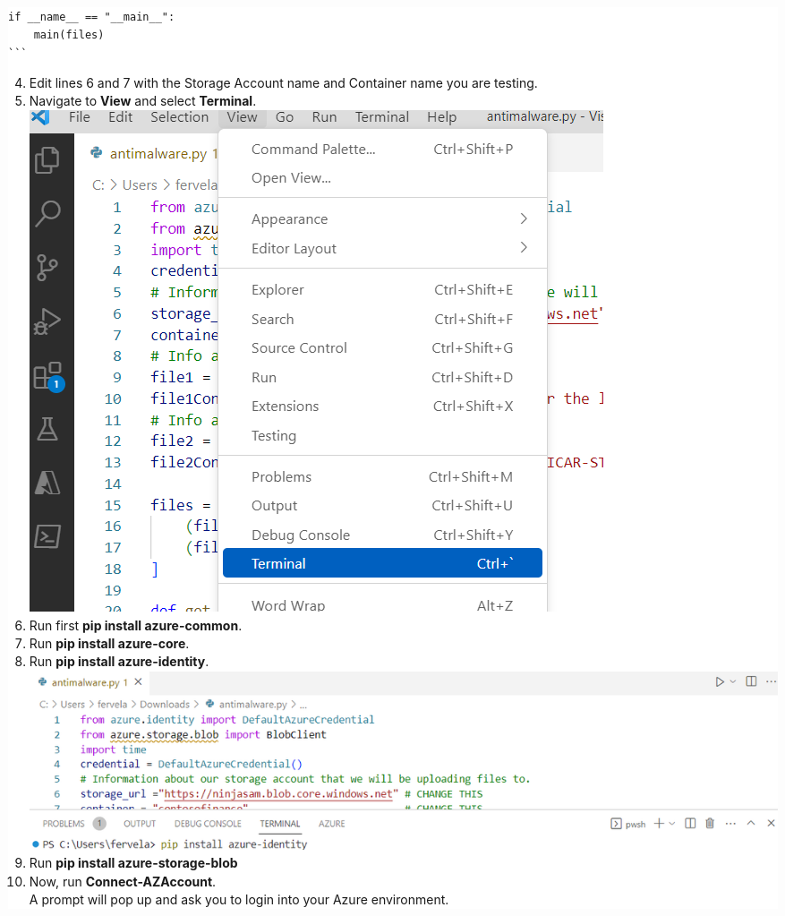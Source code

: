             
    if __name__ == "__main__":
        main(files)
    ```

4. Edit lines 6 and 7 with the Storage Account name and Container name you are testing.
5. Navigate to **View** and select **Terminal**.
![View terminal](../Images/terminal1.png?raw=true)
6. Run first **pip install azure-common**.
7. Run **pip install azure-core**.
8. Run **pip install azure-identity**.
![Run](../Images/terminal2.png?raw=true)
9. Run **pip install azure-storage-blob**
10. Now, run **Connect-AZAccount**.  
    A prompt will pop up and ask you to login into your Azure environment.
